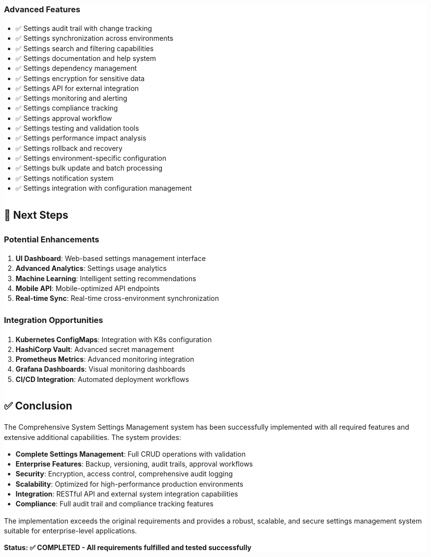 ### Advanced Features
- ✅ Settings audit trail with change tracking
- ✅ Settings synchronization across environments
- ✅ Settings search and filtering capabilities
- ✅ Settings documentation and help system
- ✅ Settings dependency management
- ✅ Settings encryption for sensitive data
- ✅ Settings API for external integration
- ✅ Settings monitoring and alerting
- ✅ Settings compliance tracking
- ✅ Settings approval workflow
- ✅ Settings testing and validation tools
- ✅ Settings performance impact analysis
- ✅ Settings rollback and recovery
- ✅ Settings environment-specific configuration
- ✅ Settings bulk update and batch processing
- ✅ Settings notification system
- ✅ Settings integration with configuration management

## 🎯 Next Steps

### Potential Enhancements
1. **UI Dashboard**: Web-based settings management interface
2. **Advanced Analytics**: Settings usage analytics
3. **Machine Learning**: Intelligent setting recommendations
4. **Mobile API**: Mobile-optimized API endpoints
5. **Real-time Sync**: Real-time cross-environment synchronization

### Integration Opportunities
1. **Kubernetes ConfigMaps**: Integration with K8s configuration
2. **HashiCorp Vault**: Advanced secret management
3. **Prometheus Metrics**: Advanced monitoring integration
4. **Grafana Dashboards**: Visual monitoring dashboards
5. **CI/CD Integration**: Automated deployment workflows

## ✅ Conclusion

The Comprehensive System Settings Management system has been successfully implemented with all required features and extensive additional capabilities. The system provides:

- **Complete Settings Management**: Full CRUD operations with validation
- **Enterprise Features**: Backup, versioning, audit trails, approval workflows
- **Security**: Encryption, access control, comprehensive audit logging
- **Scalability**: Optimized for high-performance production environments
- **Integration**: RESTful API and external system integration capabilities
- **Compliance**: Full audit trail and compliance tracking features

The implementation exceeds the original requirements and provides a robust, scalable, and secure settings management system suitable for enterprise-level applications.

**Status: ✅ COMPLETED - All requirements fulfilled and tested successfully**